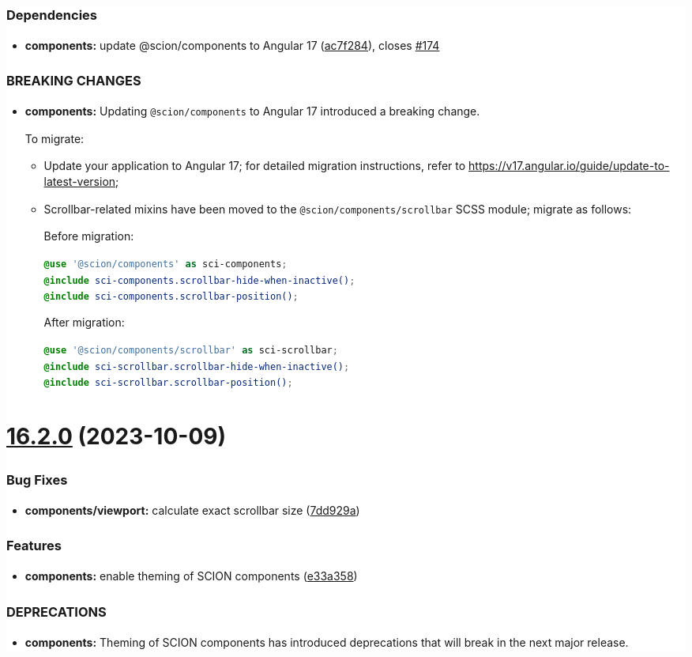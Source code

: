 
### Dependencies

* **components:** update @scion/components to Angular 17 ([ac7f284](https://github.com/SchweizerischeBundesbahnen/scion-toolkit/commit/ac7f28401bbbd76b179cd845929b5f258ffab652)), closes [#174](https://github.com/SchweizerischeBundesbahnen/scion-toolkit/issues/174)


### BREAKING CHANGES

* **components:** Updating `@scion/components` to Angular 17 introduced a breaking change.

  To migrate:
  - Update your application to Angular 17; for detailed migration instructions, refer to https://v17.angular.io/guide/update-to-latest-version;
  - Scrollbar-related mixins have been moved to the `@scion/components/scrollbar` SCSS module; migrate as follows:

    Before migration:
    ```scss
    @use '@scion/components' as sci-components;
    @include sci-components.scrollbar-hide-when-inactive();
    @include sci-components.scrollbar-position();
    ```
    After migration:
    ```scss
    @use '@scion/components/scrollbar' as sci-scrollbar;
    @include sci-scrollbar.scrollbar-hide-when-inactive();
    @include sci-scrollbar.scrollbar-position();
    ```



# [16.2.0](https://github.com/SchweizerischeBundesbahnen/scion-toolkit/compare/components-16.1.0...components-16.2.0) (2023-10-09)


### Bug Fixes

* **components/viewport:** calculate exact scrollbar size ([7dd929a](https://github.com/SchweizerischeBundesbahnen/scion-toolkit/commit/7dd929a76f14d7b433d5e5fb729c3452d947d41e))


### Features

* **components:** enable theming of SCION components ([e33a358](https://github.com/SchweizerischeBundesbahnen/scion-toolkit/commit/e33a358bfa80b799faf34f1ac6f272f08e007653))


### DEPRECATIONS

* **components:** Theming of SCION components has introduced deprecations that will break in the next major release.
